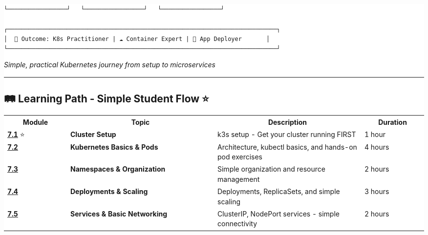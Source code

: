 ```
└─────────────────┘   └─────────────────┘   └─────────────────┘

┌─────────────────────────────────────────────────────────────────────────────┐
│  🎯 Outcome: K8s Practitioner | ☁️ Container Expert | 🚀 App Deployer       │
└─────────────────────────────────────────────────────────────────────────────┘
```

*Simple, practical Kubernetes journey from setup to microservices*

---

## 🛤️ Learning Path - Simple Student Flow ⭐

<table>
<tr>
<th width="15%">Module</th>
<th width="35%">Topic</th>
<th width="35%">Description</th>
<th width="15%">Duration</th>
</tr>

<tr>
<td><strong><a href="./7.1_cluster_setup/">7.1</a></strong> ⭐</td>
<td><strong>Cluster Setup</strong></td>
<td>k3s setup - Get your cluster running FIRST</td>
<td>1 hour</td>
</tr>

<tr>
<td><strong><a href="./7.2_kubernetes_basics/">7.2</a></strong></td>
<td><strong>Kubernetes Basics & Pods</strong></td>
<td>Architecture, kubectl basics, and hands-on pod exercises</td>
<td>4 hours</td>
</tr>

<tr>
<td><strong><a href="./7.3_namespaces_quotas/">7.3</a></strong></td>
<td><strong>Namespaces & Organization</strong></td>
<td>Simple organization and resource management</td>
<td>2 hours</td>
</tr>

<tr>
<td><strong><a href="./7.5_deployments_scaling/">7.4</a></strong></td>
<td><strong>Deployments & Scaling</strong></td>
<td>Deployments, ReplicaSets, and simple scaling</td>
<td>3 hours</td>
</tr>

<tr>
<td><strong><a href="./7.6_services_networking/">7.5</a></strong></td>
<td><strong>Services & Basic Networking</strong></td>
<td>ClusterIP, NodePort services - simple connectivity</td>
<td>2 hours</td>
</tr>
